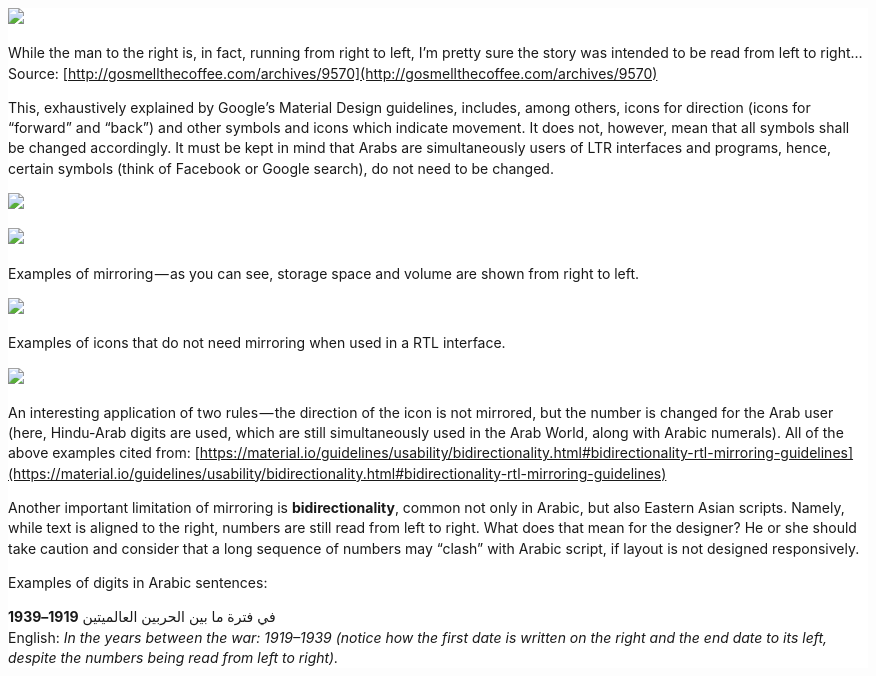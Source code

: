 

![](https://cdn-images-1.medium.com/max/1600/1*fNe8s0paz20A5a3qryhdsA.jpeg)

While the man to the right is, in fact, running from right to left, I’m pretty sure the story was intended to be read from left to right… Source: [http://gosmellthecoffee.com/archives/9570](http://gosmellthecoffee.com/archives/9570)



This, exhaustively explained by Google’s Material Design guidelines, includes, among others, icons for direction (icons for “forward” and “back”) and other symbols and icons which indicate movement. It does not, however, mean that all symbols shall be changed accordingly. It must be kept in mind that Arabs are simultaneously users of LTR interfaces and programs, hence, certain symbols (think of Facebook or Google search), do not need to be changed.







![](https://cdn-images-1.medium.com/max/2000/1*oTJmqAKaaprikrdIOxZKvQ.png)









![](https://cdn-images-1.medium.com/max/1600/1*VivEH3LvaSSivLL5QS0ocQ.png)

Examples of mirroring — as you can see, storage space and volume are shown from right to left.





![](https://cdn-images-1.medium.com/max/1600/1*CHntddrj3lIpCoRU-8cZgw.png)

Examples of icons that do not need mirroring when used in a RTL interface.





![](https://cdn-images-1.medium.com/max/1600/1*2B2GtZ867GZPsgpDosCiwA.png)

An interesting application of two rules — the direction of the icon is not mirrored, but the number is changed for the Arab user (here, Hindu-Arab digits are used, which are still simultaneously used in the Arab World, along with Arabic numerals). All of the above examples cited from: [https://material.io/guidelines/usability/bidirectionality.html#bidirectionality-rtl-mirroring-guidelines](https://material.io/guidelines/usability/bidirectionality.html#bidirectionality-rtl-mirroring-guidelines)



Another important limitation of mirroring is **bidirectionality**, common not only in Arabic, but also Eastern Asian scripts. Namely, while text is aligned to the right, numbers are still read from left to right. What does that mean for the designer? He or she should take caution and consider that a long sequence of numbers may “clash” with Arabic script, if layout is not designed responsively.

Examples of digits in Arabic sentences:

في فترة ما بين الحربين العالميتين **1919–1939**  
English: _In the years between the war: 1919–1939 (notice how the first date is written on the right and the end date to its left, despite the numbers being read from left to right)._
